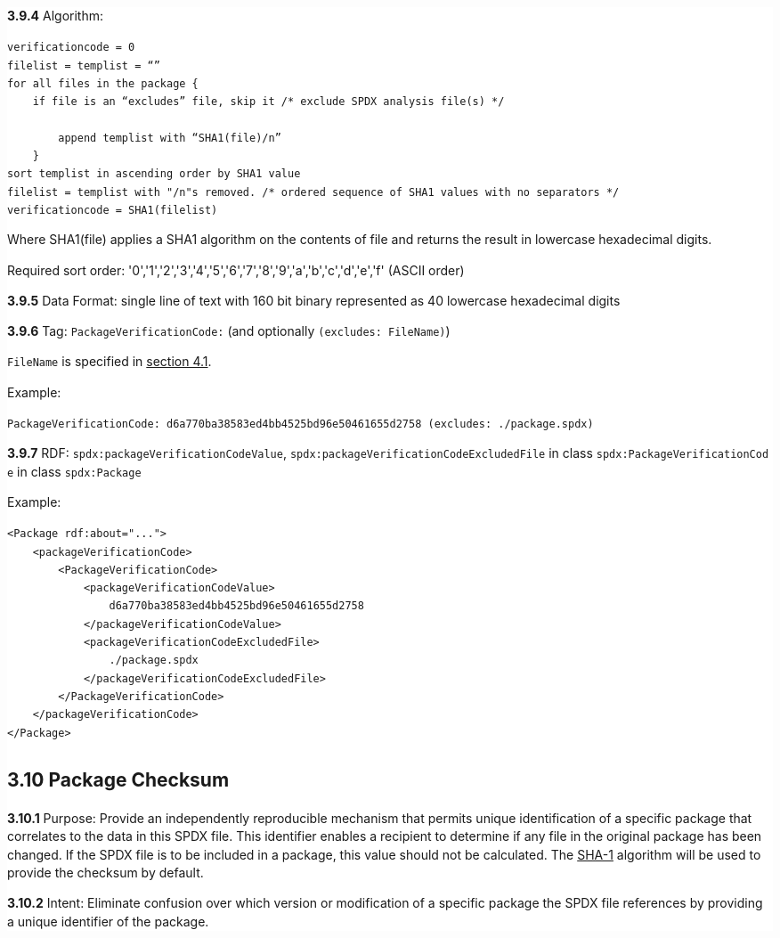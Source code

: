 **3.9.4** Algorithm:

    verificationcode = 0
    filelist = templist = “”
    for all files in the package {
        if file is an “excludes” file, skip it /* exclude SPDX analysis file(s) */

            append templist with “SHA1(file)/n”
        }
    sort templist in ascending order by SHA1 value
    filelist = templist with "/n"s removed. /* ordered sequence of SHA1 values with no separators */
    verificationcode = SHA1(filelist)

Where SHA1(file) applies a SHA1 algorithm on the contents of file and returns the result in lowercase hexadecimal digits.

Required sort order: '0','1','2','3','4','5','6','7','8','9','a','b','c','d','e','f' (ASCII order)

**3.9.5** Data Format: single line of text with 160 bit binary represented as 40 lowercase hexadecimal digits

**3.9.6** Tag: `PackageVerificationCode:` (and optionally `(excludes: FileName)`)

`FileName` is specified in [section 4.1](4-file-information.md#4.1).

Example:

    PackageVerificationCode: d6a770ba38583ed4bb4525bd96e50461655d2758 (excludes: ./package.spdx)

**3.9.7** RDF: `spdx:packageVerificationCodeValue`, `spdx:packageVerificationCodeExcludedFile` in class `spdx:PackageVerificationCode` in class `spdx:Package`

Example:

    <Package rdf:about="...">
        <packageVerificationCode>
            <PackageVerificationCode>
                <packageVerificationCodeValue>
                    d6a770ba38583ed4bb4525bd96e50461655d2758
                </packageVerificationCodeValue>
                <packageVerificationCodeExcludedFile>
                    ./package.spdx
                </packageVerificationCodeExcludedFile>
            </PackageVerificationCode>
        </packageVerificationCode>
    </Package>

## 3.10 Package Checksum <a name="3.10"></a>

**3.10.1** Purpose: Provide an independently reproducible mechanism that permits unique identification of a specific package that correlates to the data in this SPDX file. This identifier enables a recipient to determine if any file in the original package has been changed. If the SPDX file is to be included in a package, this value should not be calculated. The [SHA-1][] algorithm will be used to provide the checksum by default.

**3.10.2** Intent: Eliminate confusion over which version or modification of a specific package the SPDX file references by providing a unique identifier of the package.


[Bazaar]: http://bazaar.canonical.com/
[FSF]: http://www.fsf.org/
[Git]: https://git-scm.com/
[glibc]: https://www.gnu.org/software/libc/
[LinuxFoundation]: https://www.linuxfoundation.org/
[MD2]: https://tools.ietf.org/html/rfc1319
[MD4]: https://tools.ietf.org/html/rfc1320
[MD5]: https://tools.ietf.org/html/rfc1321
[MD6]: https://groups.csail.mit.edu/cis/md6/
[Mercurial]: https://www.mercurial-scm.org/
[pip-vcs]: https://pip.pypa.io/en/latest/reference/pip_install.html#vcs-support
[Red Hat]: https://www.redhat.com/
[rfc3986]: https://tools.ietf.org/html/rfc3986
[SHA-1]: https://tools.ietf.org/html/rfc3174
[SHA-224]: https://en.wikipedia.org/wiki/SHA-2
[SHA-384]: https://en.wikipedia.org/wiki/SHA-2
[SHA-512]: https://en.wikipedia.org/wiki/SHA-2
[SHA-256]: https://tools.ietf.org/html/rfc6234
[SourceForge]: https://sourceforge.net/
[Subversion]: https://subversion.apache.org/